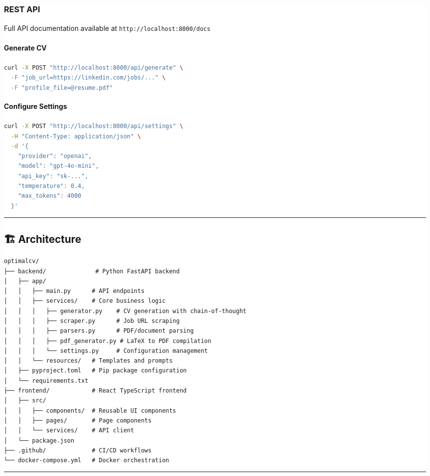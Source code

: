 ```python
```

### REST API

Full API documentation available at `http://localhost:8000/docs`

#### Generate CV
```bash
curl -X POST "http://localhost:8000/api/generate" \
  -F "job_url=https://linkedin.com/jobs/..." \
  -F "profile_file=@resume.pdf"
```

#### Configure Settings
```bash
curl -X POST "http://localhost:8000/api/settings" \
  -H "Content-Type: application/json" \
  -d '{
    "provider": "openai",
    "model": "gpt-4o-mini",
    "api_key": "sk-...",
    "temperature": 0.4,
    "max_tokens": 4000
  }'
```

---

## 🏗️ Architecture

```
optimalcv/
├── backend/              # Python FastAPI backend
│   ├── app/
│   │   ├── main.py      # API endpoints
│   │   ├── services/    # Core business logic
│   │   │   ├── generator.py    # CV generation with chain-of-thought
│   │   │   ├── scraper.py      # Job URL scraping
│   │   │   ├── parsers.py      # PDF/document parsing
│   │   │   ├── pdf_generator.py # LaTeX to PDF compilation
│   │   │   └── settings.py     # Configuration management
│   │   └── resources/   # Templates and prompts
│   ├── pyproject.toml   # Pip package configuration
│   └── requirements.txt
├── frontend/            # React TypeScript frontend
│   ├── src/
│   │   ├── components/  # Reusable UI components
│   │   ├── pages/       # Page components
│   │   └── services/    # API client
│   └── package.json
├── .github/             # CI/CD workflows
└── docker-compose.yml   # Docker orchestration
```

---